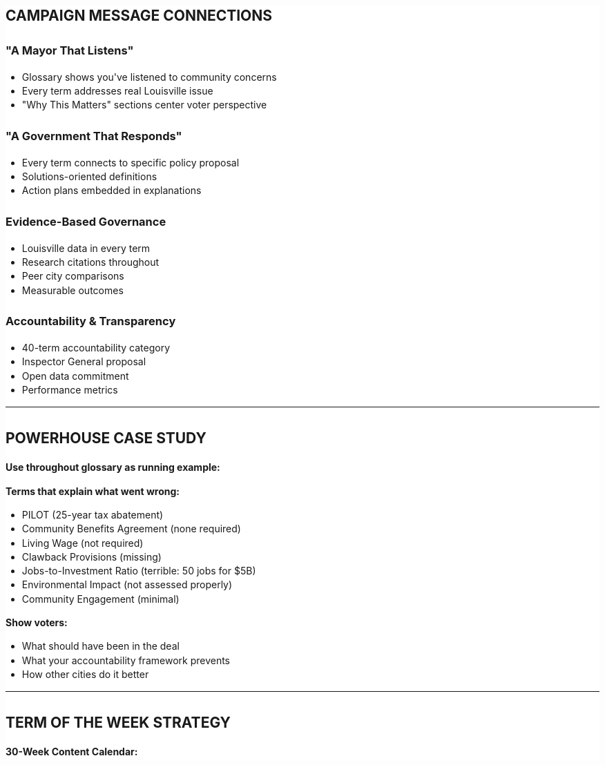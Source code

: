 
## CAMPAIGN MESSAGE CONNECTIONS

### "A Mayor That Listens"
- Glossary shows you've listened to community concerns
- Every term addresses real Louisville issue
- "Why This Matters" sections center voter perspective

### "A Government That Responds"
- Every term connects to specific policy proposal
- Solutions-oriented definitions
- Action plans embedded in explanations

### Evidence-Based Governance
- Louisville data in every term
- Research citations throughout
- Peer city comparisons
- Measurable outcomes

### Accountability & Transparency
- 40-term accountability category
- Inspector General proposal
- Open data commitment
- Performance metrics

---

## POWERHOUSE CASE STUDY

**Use throughout glossary as running example:**

**Terms that explain what went wrong:**
- PILOT (25-year tax abatement)
- Community Benefits Agreement (none required)
- Living Wage (not required)
- Clawback Provisions (missing)
- Jobs-to-Investment Ratio (terrible: 50 jobs for $5B)
- Environmental Impact (not assessed properly)
- Community Engagement (minimal)

**Show voters:**
- What should have been in the deal
- What your accountability framework prevents
- How other cities do it better

---

## TERM OF THE WEEK STRATEGY

**30-Week Content Calendar:**
